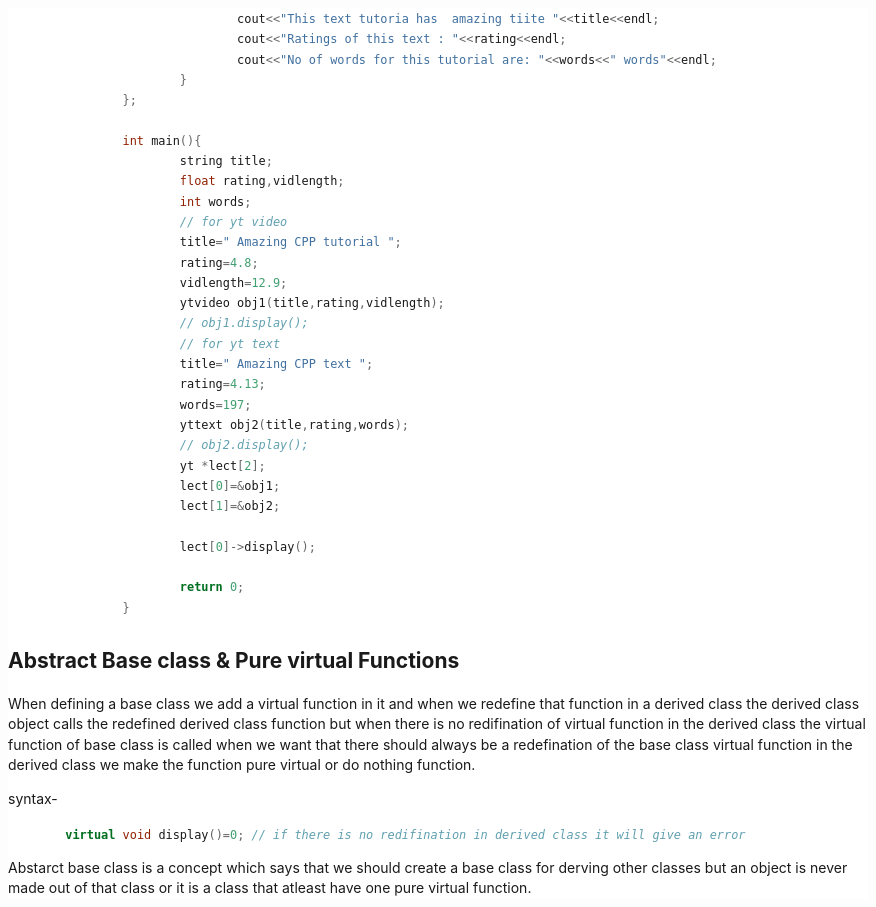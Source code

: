 ```cpp
                                cout<<"This text tutoria has  amazing tiite "<<title<<endl;
                                cout<<"Ratings of this text : "<<rating<<endl;
                                cout<<"No of words for this tutorial are: "<<words<<" words"<<endl;
                        }
                };

                int main(){
                        string title;
                        float rating,vidlength;
                        int words;
                        // for yt video
                        title=" Amazing CPP tutorial ";
                        rating=4.8;
                        vidlength=12.9;
                        ytvideo obj1(title,rating,vidlength);
                        // obj1.display();
                        // for yt text
                        title=" Amazing CPP text ";
                        rating=4.13;
                        words=197;
                        yttext obj2(title,rating,words);
                        // obj2.display();
                        yt *lect[2];
                        lect[0]=&obj1;
                        lect[1]=&obj2;

                        lect[0]->display();

                        return 0;
                }
```

## Abstract Base class & Pure virtual Functions
When defining a base class we add a virtual function in it and when we redefine that function in a derived class
the derived class object calls the redefined derived class function but when there is no redifination of virtual function
in the derived class the virtual function of base class is called when we want that there should always be a redefination 
of the base class virtual function in the derived class we make the function pure virtual or do nothing function.

syntax-
```cpp
        virtual void display()=0; // if there is no redifination in derived class it will give an error
```
Abstarct base class is a concept which says that we should create a base class for derving other classes but an 
object is never made out of that class or it is a class that atleast have one pure virtual function.
